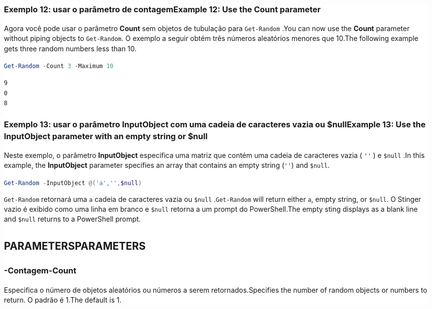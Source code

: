 ### <span data-ttu-id="2f0f9-144">Exemplo 12: usar o parâmetro de contagem</span><span class="sxs-lookup"><span data-stu-id="2f0f9-144">Example 12: Use the Count parameter</span></span>

<span data-ttu-id="2f0f9-145">Agora você pode usar o parâmetro **Count** sem objetos de tubulação para `Get-Random` .</span><span class="sxs-lookup"><span data-stu-id="2f0f9-145">You can now use the **Count** parameter without piping objects to `Get-Random`.</span></span>
<span data-ttu-id="2f0f9-146">O exemplo a seguir obtém três números aleatórios menores que 10.</span><span class="sxs-lookup"><span data-stu-id="2f0f9-146">The following example gets three random numbers less than 10.</span></span>

```powershell
Get-Random -Count 3 -Maximum 10
```

```Output
9
0
8
```

### <span data-ttu-id="2f0f9-147">Exemplo 13: usar o parâmetro InputObject com uma cadeia de caracteres vazia ou $null</span><span class="sxs-lookup"><span data-stu-id="2f0f9-147">Example 13: Use the InputObject parameter with an empty string or $null</span></span>

<span data-ttu-id="2f0f9-148">Neste exemplo, o parâmetro **InputObject** especifica uma matriz que contém uma cadeia de caracteres vazia ( `''` ) e `$null` .</span><span class="sxs-lookup"><span data-stu-id="2f0f9-148">In this example, the **InputObject** parameter specifies an array that contains an empty string (`''`) and `$null`.</span></span>

```powershell
Get-Random -InputObject @('a','',$null)
```

<span data-ttu-id="2f0f9-149">`Get-Random` retornará uma `a` cadeia de caracteres vazia ou `$null` .</span><span class="sxs-lookup"><span data-stu-id="2f0f9-149">`Get-Random` will return either `a`, empty string, or `$null`.</span></span> <span data-ttu-id="2f0f9-150">O Stinger vazio é exibido como uma linha em branco e `$null` retorna a um prompt do PowerShell.</span><span class="sxs-lookup"><span data-stu-id="2f0f9-150">The empty sting displays as a blank line and `$null` returns to a PowerShell prompt.</span></span>

## <span data-ttu-id="2f0f9-151">PARAMETERS</span><span class="sxs-lookup"><span data-stu-id="2f0f9-151">PARAMETERS</span></span>

### <span data-ttu-id="2f0f9-152">-Contagem</span><span class="sxs-lookup"><span data-stu-id="2f0f9-152">-Count</span></span>

<span data-ttu-id="2f0f9-153">Especifica o número de objetos aleatórios ou números a serem retornados.</span><span class="sxs-lookup"><span data-stu-id="2f0f9-153">Specifies the number of random objects or numbers to return.</span></span> <span data-ttu-id="2f0f9-154">O padrão é 1.</span><span class="sxs-lookup"><span data-stu-id="2f0f9-154">The default is 1.</span></span>
